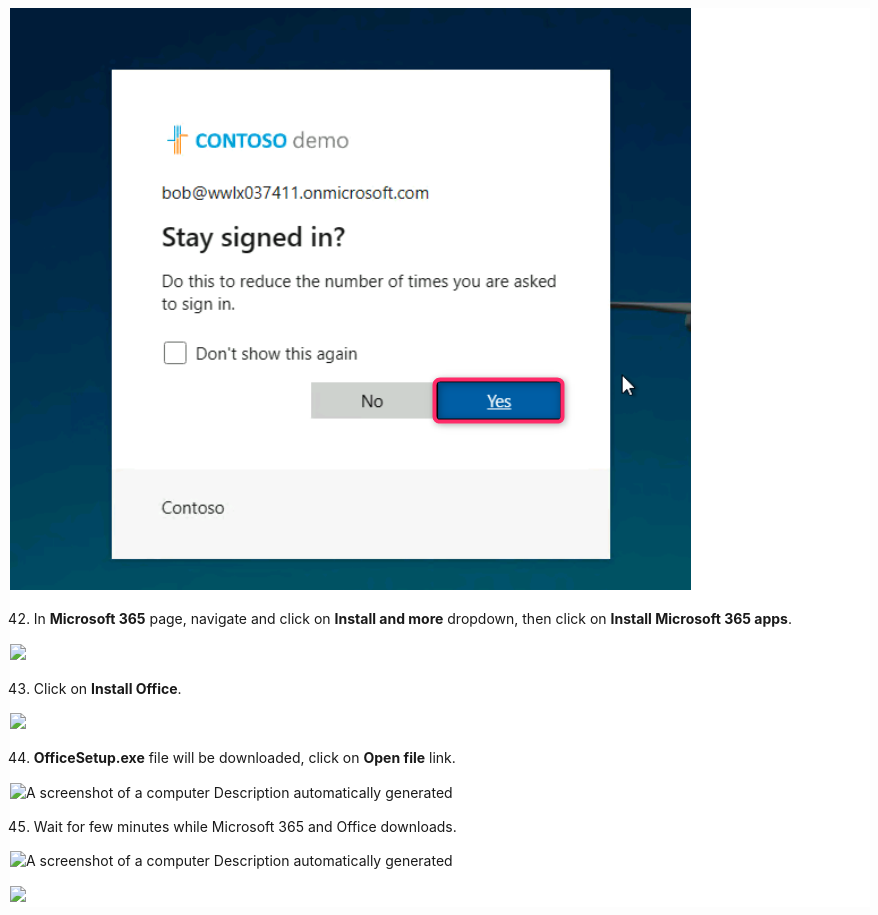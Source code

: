 ![](./media/image22.png)

42. In **Microsoft 365** page, navigate and click on **Install and
    more** dropdown, then click on **Install Microsoft 365 apps**.

![](./media/image140.png)

43. Click on **Install Office**.

![](./media/image141.png)

44. **OfficeSetup.exe** file will be downloaded, click on **Open file**
    link.

![A screenshot of a computer Description automatically
generated](./media/image142.png)

45. Wait for few minutes while Microsoft 365 and Office downloads.

![A screenshot of a computer Description automatically
generated](./media/image143.png)

![](./media/image144.png)

